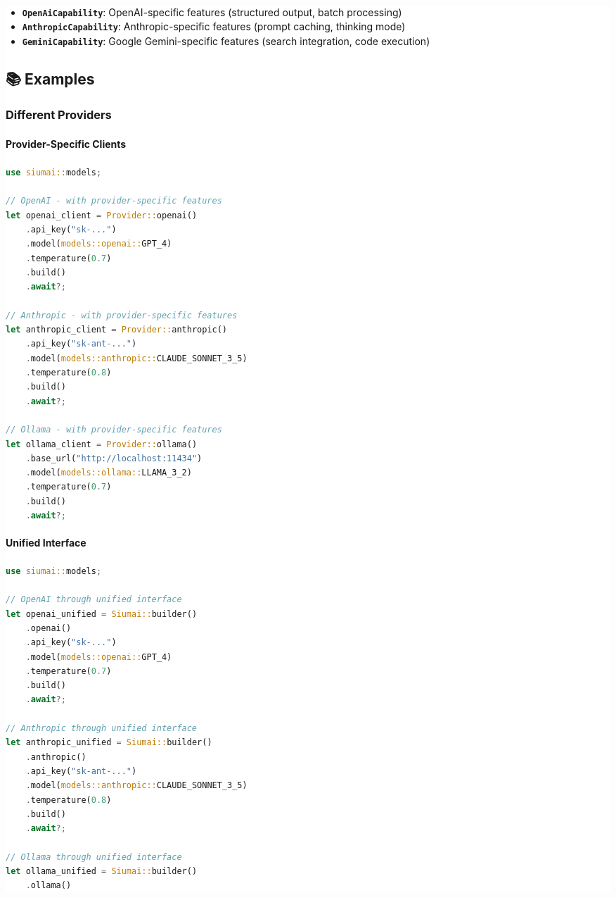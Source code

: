 - **`OpenAiCapability`**: OpenAI-specific features (structured output, batch processing)
- **`AnthropicCapability`**: Anthropic-specific features (prompt caching, thinking mode)
- **`GeminiCapability`**: Google Gemini-specific features (search integration, code execution)

## 📚 Examples

### Different Providers

#### Provider-Specific Clients

```rust
use siumai::models;

// OpenAI - with provider-specific features
let openai_client = Provider::openai()
    .api_key("sk-...")
    .model(models::openai::GPT_4)
    .temperature(0.7)
    .build()
    .await?;

// Anthropic - with provider-specific features
let anthropic_client = Provider::anthropic()
    .api_key("sk-ant-...")
    .model(models::anthropic::CLAUDE_SONNET_3_5)
    .temperature(0.8)
    .build()
    .await?;

// Ollama - with provider-specific features
let ollama_client = Provider::ollama()
    .base_url("http://localhost:11434")
    .model(models::ollama::LLAMA_3_2)
    .temperature(0.7)
    .build()
    .await?;
```

#### Unified Interface

```rust
use siumai::models;

// OpenAI through unified interface
let openai_unified = Siumai::builder()
    .openai()
    .api_key("sk-...")
    .model(models::openai::GPT_4)
    .temperature(0.7)
    .build()
    .await?;

// Anthropic through unified interface
let anthropic_unified = Siumai::builder()
    .anthropic()
    .api_key("sk-ant-...")
    .model(models::anthropic::CLAUDE_SONNET_3_5)
    .temperature(0.8)
    .build()
    .await?;

// Ollama through unified interface
let ollama_unified = Siumai::builder()
    .ollama()
```